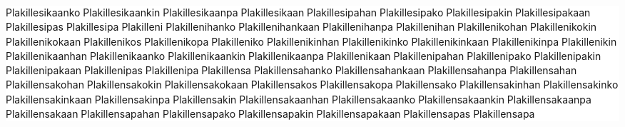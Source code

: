 Plakillesikaanko
Plakillesikaankin
Plakillesikaanpa
Plakillesikaan
Plakillesipahan
Plakillesipako
Plakillesipakin
Plakillesipakaan
Plakillesipas
Plakillesipa
Plakilleni
Plakillenihanko
Plakillenihankaan
Plakillenihanpa
Plakillenihan
Plakillenikohan
Plakillenikokin
Plakillenikokaan
Plakillenikos
Plakillenikopa
Plakilleniko
Plakillenikinhan
Plakillenikinko
Plakillenikinkaan
Plakillenikinpa
Plakillenikin
Plakillenikaanhan
Plakillenikaanko
Plakillenikaankin
Plakillenikaanpa
Plakillenikaan
Plakillenipahan
Plakillenipako
Plakillenipakin
Plakillenipakaan
Plakillenipas
Plakillenipa
Plakillensa
Plakillensahanko
Plakillensahankaan
Plakillensahanpa
Plakillensahan
Plakillensakohan
Plakillensakokin
Plakillensakokaan
Plakillensakos
Plakillensakopa
Plakillensako
Plakillensakinhan
Plakillensakinko
Plakillensakinkaan
Plakillensakinpa
Plakillensakin
Plakillensakaanhan
Plakillensakaanko
Plakillensakaankin
Plakillensakaanpa
Plakillensakaan
Plakillensapahan
Plakillensapako
Plakillensapakin
Plakillensapakaan
Plakillensapas
Plakillensapa